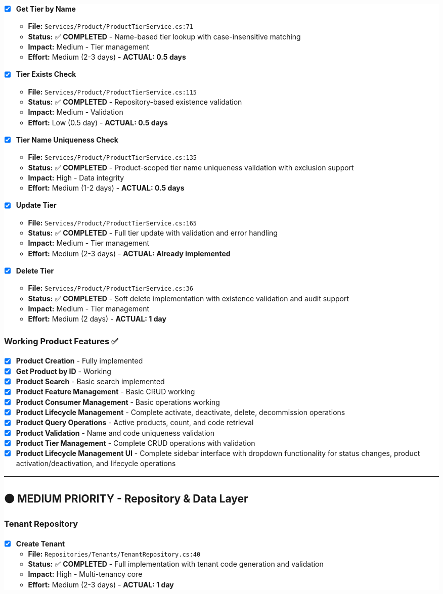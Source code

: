 - [x] **Get Tier by Name**
  - **File:** `Services/Product/ProductTierService.cs:71`
  - **Status:** ✅ **COMPLETED** - Name-based tier lookup with case-insensitive matching
  - **Impact:** Medium - Tier management
  - **Effort:** Medium (2-3 days) - **ACTUAL: 0.5 days**

- [x] **Tier Exists Check**
  - **File:** `Services/Product/ProductTierService.cs:115`
  - **Status:** ✅ **COMPLETED** - Repository-based existence validation
  - **Impact:** Medium - Validation
  - **Effort:** Low (0.5 day) - **ACTUAL: 0.5 days**

- [x] **Tier Name Uniqueness Check**
  - **File:** `Services/Product/ProductTierService.cs:135`
  - **Status:** ✅ **COMPLETED** - Product-scoped tier name uniqueness validation with exclusion support
  - **Impact:** High - Data integrity
  - **Effort:** Medium (1-2 days) - **ACTUAL: 0.5 days**

- [x] **Update Tier**
  - **File:** `Services/Product/ProductTierService.cs:165`
  - **Status:** ✅ **COMPLETED** - Full tier update with validation and error handling
  - **Impact:** Medium - Tier management
  - **Effort:** Medium (2-3 days) - **ACTUAL: Already implemented**

- [x] **Delete Tier**
  - **File:** `Services/Product/ProductTierService.cs:36`
  - **Status:** ✅ **COMPLETED** - Soft delete implementation with existence validation and audit support
  - **Impact:** Medium - Tier management
  - **Effort:** Medium (2 days) - **ACTUAL: 1 day**

### Working Product Features ✅
- [x] **Product Creation** - Fully implemented
- [x] **Get Product by ID** - Working
- [x] **Product Search** - Basic search implemented
- [x] **Product Feature Management** - Basic CRUD working
- [x] **Product Consumer Management** - Basic operations working
- [x] **Product Lifecycle Management** - Complete activate, deactivate, delete, decommission operations
- [x] **Product Query Operations** - Active products, count, and code retrieval
- [x] **Product Validation** - Name and code uniqueness validation
- [x] **Product Tier Management** - Complete CRUD operations with validation
- [x] **Product Lifecycle Management UI** - Complete sidebar interface with dropdown functionality for status changes, product activation/deactivation, and lifecycle operations

---

## 🟠 MEDIUM PRIORITY - Repository & Data Layer

### Tenant Repository
- [x] **Create Tenant**
  - **File:** `Repositories/Tenants/TenantRepository.cs:40`
  - **Status:** ✅ **COMPLETED** - Full implementation with tenant code generation and validation
  - **Impact:** High - Multi-tenancy core
  - **Effort:** Medium (2-3 days) - **ACTUAL: 1 day**
